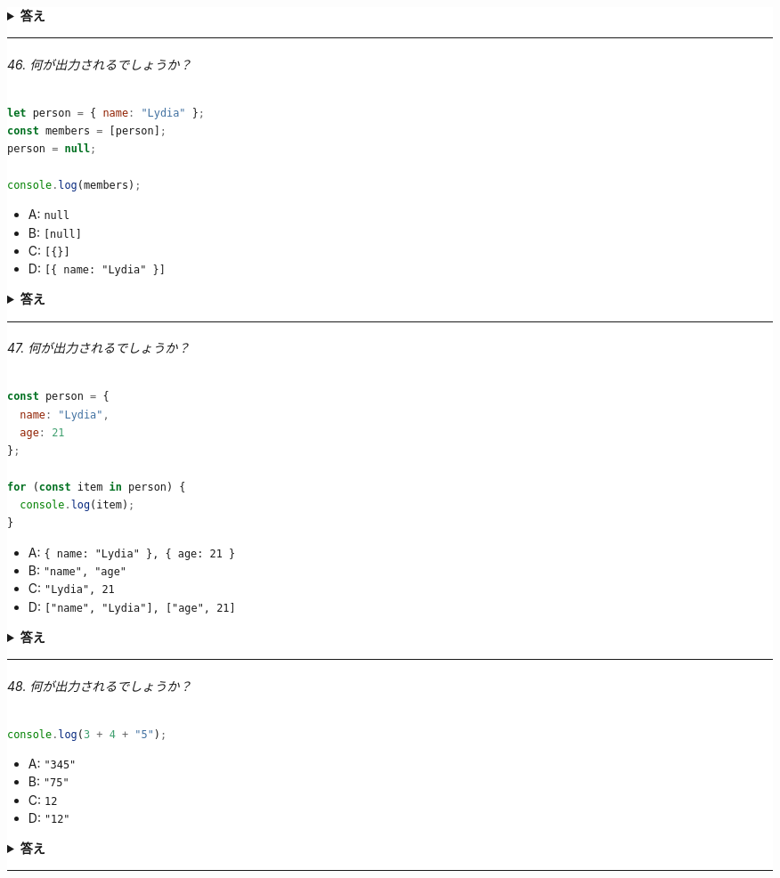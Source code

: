 <details><summary><b>答え</b></summary></details>

---

###### 46. 何が出力されるでしょうか？

```javascript
let person = { name: "Lydia" };
const members = [person];
person = null;

console.log(members);
```

- A: `null`
- B: `[null]`
- C: `[{}]`
- D: `[{ name: "Lydia" }]`

<details><summary><b>答え</b></summary></details>

---

###### 47. 何が出力されるでしょうか？

```javascript
const person = {
  name: "Lydia",
  age: 21
};

for (const item in person) {
  console.log(item);
}
```

- A: `{ name: "Lydia" }, { age: 21 }`
- B: `"name", "age"`
- C: `"Lydia", 21`
- D: `["name", "Lydia"], ["age", 21]`

<details><summary><b>答え</b></summary></details>

---

###### 48. 何が出力されるでしょうか？

```javascript
console.log(3 + 4 + "5");
```

- A: `"345"`
- B: `"75"`
- C: `12`
- D: `"12"`

<details><summary><b>答え</b></summary></details>

---